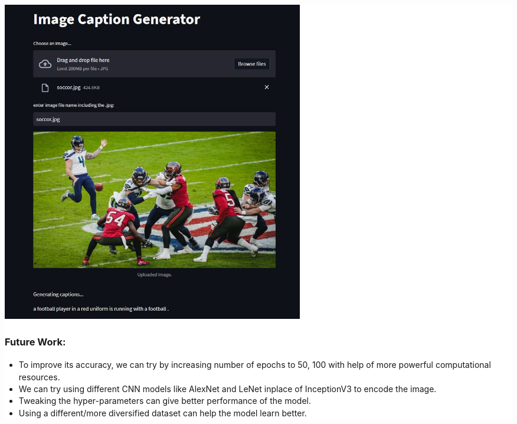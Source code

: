 <img src="Images/result.jpg" width="500"/>

### Future Work:

- To improve its accuracy, we can try by increasing number of epochs to 50, 100 with help of more powerful computational resources.
- We can try using different CNN models like AlexNet and LeNet inplace of InceptionV3 to encode the image.
- Tweaking the hyper-parameters can give better performance of the model.
- Using a different/more diversified dataset can help the model learn better.
